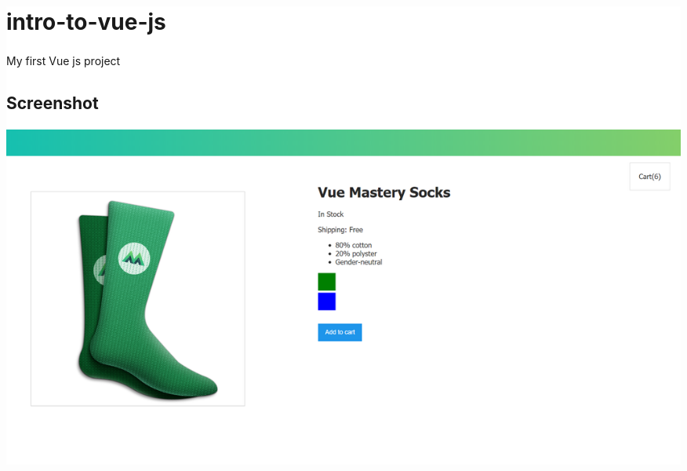 # intro-to-vue-js
My first Vue js project

## Screenshot
<img src="./assets/product_app.png" width="100%"/>
